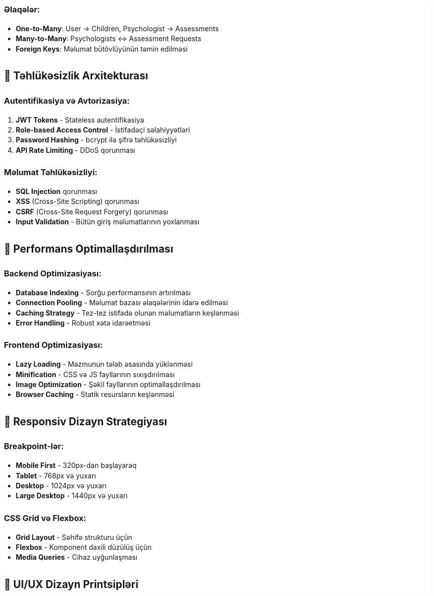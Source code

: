 ### Əlaqələr:
- **One-to-Many**: User → Children, Psychologist → Assessments
- **Many-to-Many**: Psychologists ↔ Assessment Requests
- **Foreign Keys**: Məlumat bütövlüyünün təmin edilməsi

## 🔐 Təhlükəsizlik Arxitekturası

### Autentifikasiya və Avtorizasiya:
1. **JWT Tokens** - Stateless autentifikasiya
2. **Role-based Access Control** - İstifadəçi səlahiyyətləri
3. **Password Hashing** - bcrypt ilə şifrə təhlükəsizliyi
4. **API Rate Limiting** - DDoS qorunması

### Məlumat Təhlükəsizliyi:
- **SQL Injection** qorunması
- **XSS** (Cross-Site Scripting) qorunması
- **CSRF** (Cross-Site Request Forgery) qorunması
- **Input Validation** - Bütün giriş məlumatlarının yoxlanması

## 🚀 Performans Optimallaşdırılması

### Backend Optimizasiyası:
- **Database Indexing** - Sorğu performansının artırılması
- **Connection Pooling** - Məlumat bazası əlaqələrinin idarə edilməsi
- **Caching Strategy** - Tez-tez istifadə olunan məlumatların keşlənməsi
- **Error Handling** - Robust xəta idarəetməsi

### Frontend Optimizasiyası:
- **Lazy Loading** - Məzmunun tələb əsasında yüklənməsi
- **Minification** - CSS və JS fayllarının sıxışdırılması
- **Image Optimization** - Şəkil fayllarının optimallaşdırılması
- **Browser Caching** - Statik resursların keşlənməsi

## 📱 Responsiv Dizayn Strategiyası

### Breakpoint-lər:
- **Mobile First** - 320px-dan başlayaraq
- **Tablet** - 768px və yuxarı
- **Desktop** - 1024px və yuxarı
- **Large Desktop** - 1440px və yuxarı

### CSS Grid və Flexbox:
- **Grid Layout** - Səhifə strukturu üçün
- **Flexbox** - Komponent daxili düzülüş üçün
- **Media Queries** - Cihaz uyğunlaşması

## 🎨 UI/UX Dizayn Printsipləri

